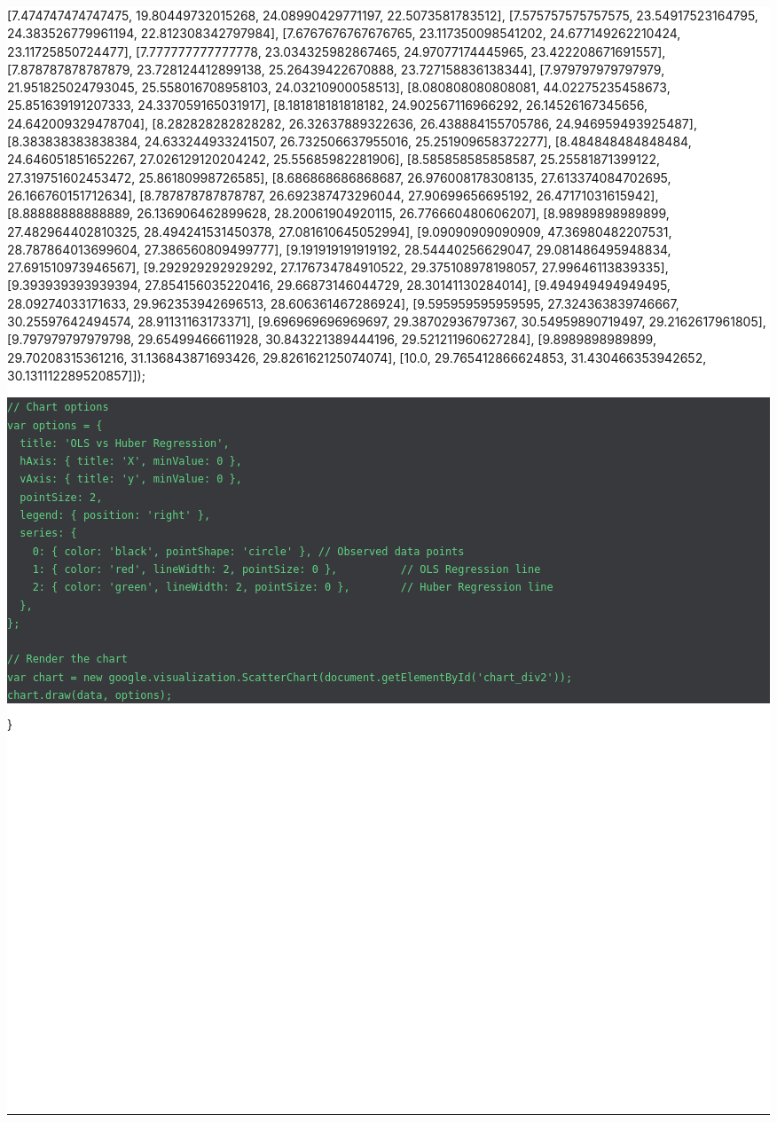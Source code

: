 [7.474747474747475, 19.80449732015268, 24.08990429771197, 22.5073581783512], [7.575757575757575, 23.54917523164795, 24.383526779961194, 22.812308342797984], [7.6767676767676765, 23.117350098541202, 24.677149262210424, 23.11725850724477], [7.777777777777778, 23.034325982867465, 24.97077174445965, 23.422208671691557], [7.878787878787879, 23.728124412899138, 25.26439422670888, 23.727158836138344], [7.979797979797979, 21.951825024793045, 25.558016708958103, 24.03210900058513], [8.080808080808081, 44.02275235458673, 25.851639191207333, 24.337059165031917], [8.181818181818182, 24.902567116966292, 26.14526167345656, 24.642009329478704], [8.282828282828282, 26.32637889322636, 26.438884155705786, 24.946959493925487], [8.383838383838384, 24.633244933241507, 26.732506637955016, 25.251909658372277], [8.484848484848484, 24.646051851652267, 27.026129120204242, 25.55685982281906], [8.585858585858587, 25.25581871399122, 27.319751602453472, 25.86180998726585], [8.686868686868687, 26.976008178308135, 27.613374084702695, 26.166760151712634], [8.787878787878787, 26.692387473296044, 27.90699656695192, 26.47171031615942], [8.88888888888889, 26.136906462899628, 28.20061904920115, 26.776660480606207], [8.98989898989899, 27.482964402810325, 28.494241531450378, 27.081610645052994], [9.09090909090909, 47.36980482207531, 28.787864013699604, 27.386560809499777], [9.191919191919192, 28.54440256629047, 29.081486495948834, 27.691510973946567], [9.292929292929292, 27.176734784910522, 29.375108978198057, 27.99646113839335], [9.393939393939394, 27.854156035220416, 29.66873146044729, 28.30141130284014], [9.494949494949495, 28.09274033171633, 29.962353942696513, 28.606361467286924], [9.595959595959595, 27.324363839746667, 30.25597642494574, 28.91131163173371], [9.696969696969697, 29.38702936797367, 30.54959890719497, 29.2162617961805], [9.797979797979798, 29.65499466611928, 30.843221389444196, 29.521211960627284], [9.8989898989899, 29.70208315361216, 31.136843871693426, 29.826162125074074],
 [10.0, 29.765412866624853, 31.430466353942652, 30.131112289520857]]);

    // Chart options
    var options = {
      title: 'OLS vs Huber Regression',
      hAxis: { title: 'X', minValue: 0 },
      vAxis: { title: 'y', minValue: 0 },
      pointSize: 2,
      legend: { position: 'right' },
      series: {
        0: { color: 'black', pointShape: 'circle' }, // Observed data points
        1: { color: 'red', lineWidth: 2, pointSize: 0 },          // OLS Regression line
        2: { color: 'green', lineWidth: 2, pointSize: 0 },        // Huber Regression line
      },
    };

    // Render the chart
    var chart = new google.visualization.ScatterChart(document.getElementById('chart_div2'));
    chart.draw(data, options);
  }
</script>
<div id="chart_div2" style="width: 100%; height: 400px;"></div>


---
<style>
pre {
  background-color:#38393d;
  color: #5fd381;
}
</style>


